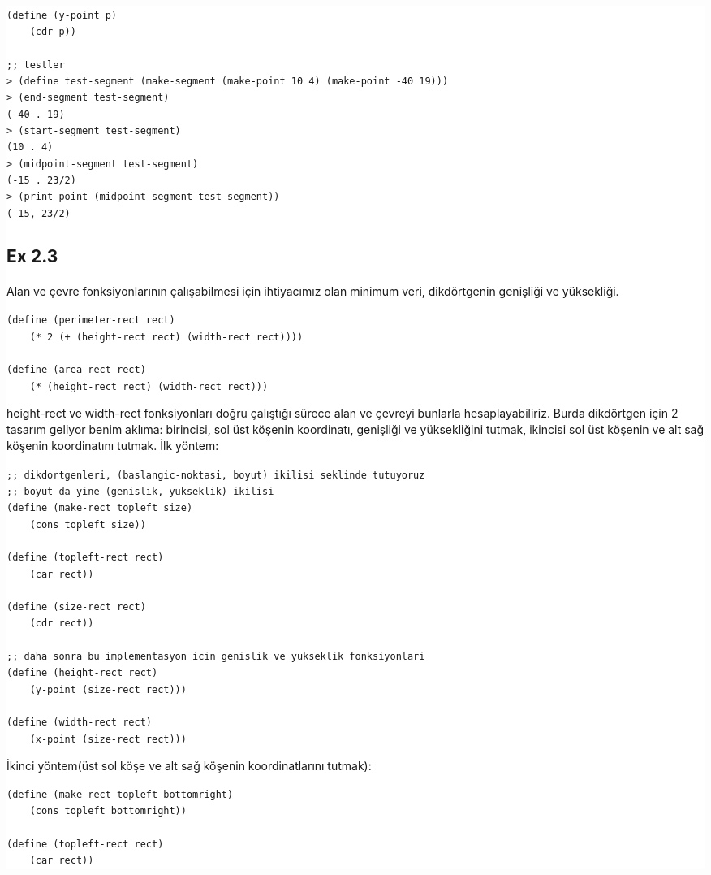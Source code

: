     (define (y-point p)
        (cdr p))

    ;; testler
    > (define test-segment (make-segment (make-point 10 4) (make-point -40 19)))
    > (end-segment test-segment)
    (-40 . 19)
    > (start-segment test-segment)
    (10 . 4)
    > (midpoint-segment test-segment)
    (-15 . 23/2)
    > (print-point (midpoint-segment test-segment))
    (-15, 23/2)


## Ex 2.3
Alan ve çevre fonksiyonlarının çalışabilmesi için ihtiyacımız olan minimum veri, dikdörtgenin genişliği ve yüksekliği.

    
    (define (perimeter-rect rect)
        (* 2 (+ (height-rect rect) (width-rect rect))))

    (define (area-rect rect)
        (* (height-rect rect) (width-rect rect)))

height-rect ve width-rect fonksiyonları doğru çalıştığı sürece alan ve çevreyi bunlarla hesaplayabiliriz. Burda dikdörtgen için 2 tasarım geliyor benim aklıma: birincisi, sol üst köşenin koordinatı, genişliği ve yüksekliğini tutmak, ikincisi sol üst köşenin ve alt sağ köşenin koordinatını tutmak. İlk yöntem:

    
    ;; dikdortgenleri, (baslangic-noktasi, boyut) ikilisi seklinde tutuyoruz
    ;; boyut da yine (genislik, yukseklik) ikilisi
    (define (make-rect topleft size)
        (cons topleft size))

    (define (topleft-rect rect)
        (car rect))

    (define (size-rect rect)
        (cdr rect))

    ;; daha sonra bu implementasyon icin genislik ve yukseklik fonksiyonlari
    (define (height-rect rect)
        (y-point (size-rect rect)))

    (define (width-rect rect)
        (x-point (size-rect rect)))

İkinci yöntem(üst sol köşe ve alt sağ köşenin koordinatlarını tutmak):

    
    (define (make-rect topleft bottomright)
        (cons topleft bottomright))

    (define (topleft-rect rect)
        (car rect))
